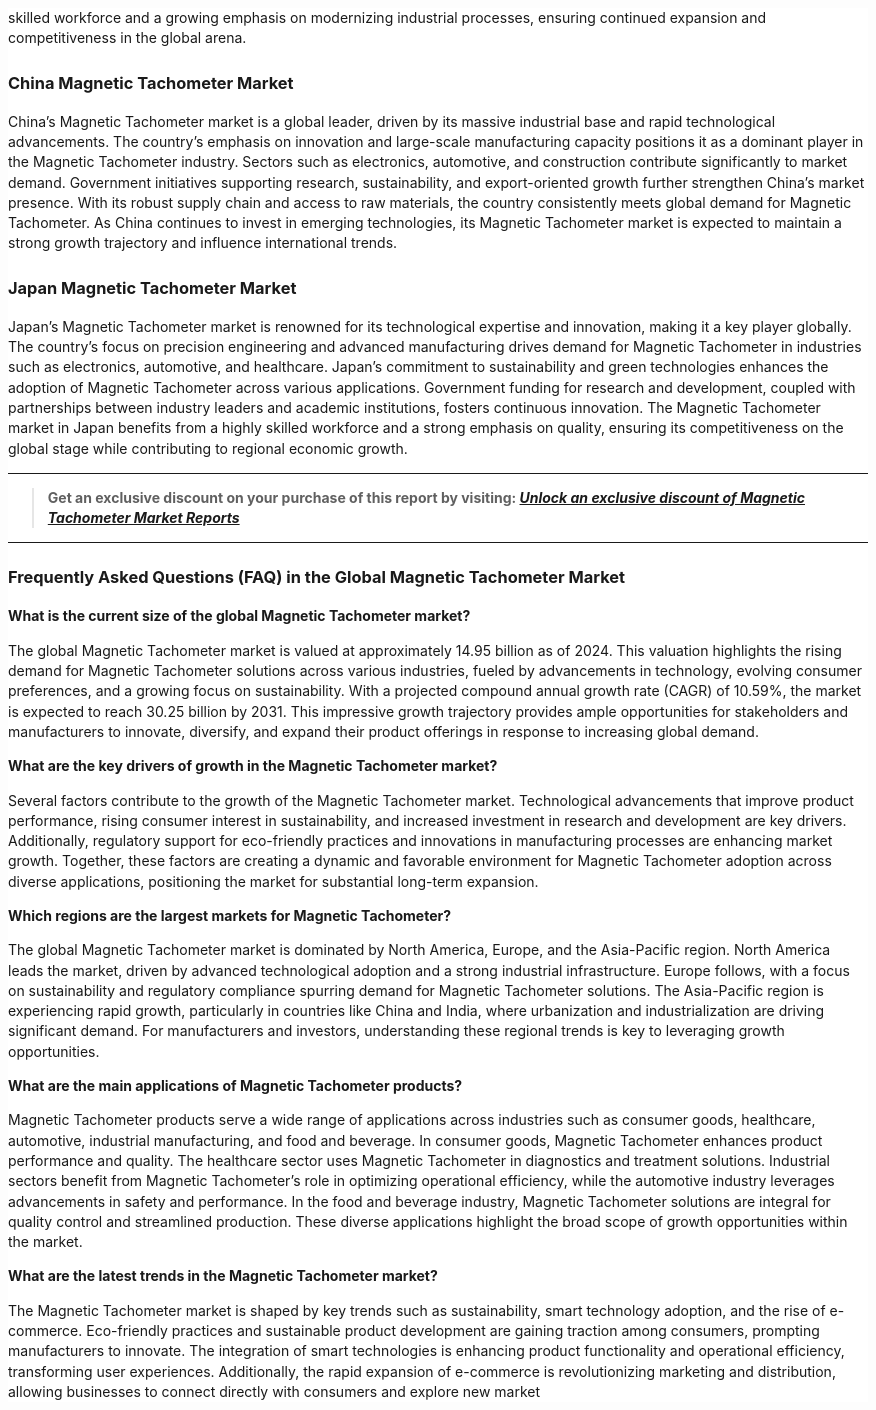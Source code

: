 skilled workforce and a growing emphasis on modernizing industrial processes, ensuring continued expansion and competitiveness in the global arena.</p><h3>China Magnetic Tachometer Market</h3><p>China&rsquo;s Magnetic Tachometer market is a global leader, driven by its massive industrial base and rapid technological advancements. The country&rsquo;s emphasis on innovation and large-scale manufacturing capacity positions it as a dominant player in the Magnetic Tachometer industry. Sectors such as electronics, automotive, and construction contribute significantly to market demand. Government initiatives supporting research, sustainability, and export-oriented growth further strengthen China&rsquo;s market presence. With its robust supply chain and access to raw materials, the country consistently meets global demand for Magnetic Tachometer. As China continues to invest in emerging technologies, its Magnetic Tachometer market is expected to maintain a strong growth trajectory and influence international trends.</p><h3>Japan Magnetic Tachometer Market</h3><p>Japan&rsquo;s Magnetic Tachometer market is renowned for its technological expertise and innovation, making it a key player globally. The country&rsquo;s focus on precision engineering and advanced manufacturing drives demand for Magnetic Tachometer in industries such as electronics, automotive, and healthcare. Japan&rsquo;s commitment to sustainability and green technologies enhances the adoption of Magnetic Tachometer across various applications. Government funding for research and development, coupled with partnerships between industry leaders and academic institutions, fosters continuous innovation. The Magnetic Tachometer market in Japan benefits from a highly skilled workforce and a strong emphasis on quality, ensuring its competitiveness on the global stage while contributing to regional economic growth.</p><hr /><blockquote><p><strong>Get an exclusive discount on your purchase of this report by visiting: <em><a href="://marketresearchpulse.com/ask-for-discount/26100?utm_source=Github&amp;utm_medium=0116">Unlock an exclusive discount of Magnetic Tachometer Market Reports</a></em>&nbsp;</strong></p></blockquote><hr /><h3>Frequently Asked Questions (FAQ) in the Global Magnetic Tachometer Market</h3><p><strong>What is the current size of the global Magnetic Tachometer market?</strong></p><p>The global Magnetic Tachometer market is valued at approximately 14.95 billion as of 2024. This valuation highlights the rising demand for Magnetic Tachometer solutions across various industries, fueled by advancements in technology, evolving consumer preferences, and a growing focus on sustainability. With a projected compound annual growth rate (CAGR) of 10.59%, the market is expected to reach 30.25 billion by 2031. This impressive growth trajectory provides ample opportunities for stakeholders and manufacturers to innovate, diversify, and expand their product offerings in response to increasing global demand.</p><p><strong>What are the key drivers of growth in the Magnetic Tachometer market?</strong></p><p>Several factors contribute to the growth of the Magnetic Tachometer market. Technological advancements that improve product performance, rising consumer interest in sustainability, and increased investment in research and development are key drivers. Additionally, regulatory support for eco-friendly practices and innovations in manufacturing processes are enhancing market growth. Together, these factors are creating a dynamic and favorable environment for Magnetic Tachometer adoption across diverse applications, positioning the market for substantial long-term expansion.</p><p><strong>Which regions are the largest markets for Magnetic Tachometer?</strong></p><p>The global Magnetic Tachometer market is dominated by North America, Europe, and the Asia-Pacific region. North America leads the market, driven by advanced technological adoption and a strong industrial infrastructure. Europe follows, with a focus on sustainability and regulatory compliance spurring demand for Magnetic Tachometer solutions. The Asia-Pacific region is experiencing rapid growth, particularly in countries like China and India, where urbanization and industrialization are driving significant demand. For manufacturers and investors, understanding these regional trends is key to leveraging growth opportunities.</p><p><strong>What are the main applications of Magnetic Tachometer products?</strong></p><p>Magnetic Tachometer products serve a wide range of applications across industries such as consumer goods, healthcare, automotive, industrial manufacturing, and food and beverage. In consumer goods, Magnetic Tachometer enhances product performance and quality. The healthcare sector uses Magnetic Tachometer in diagnostics and treatment solutions. Industrial sectors benefit from Magnetic Tachometer&rsquo;s role in optimizing operational efficiency, while the automotive industry leverages advancements in safety and performance. In the food and beverage industry, Magnetic Tachometer solutions are integral for quality control and streamlined production. These diverse applications highlight the broad scope of growth opportunities within the market.</p><p><strong>What are the latest trends in the Magnetic Tachometer market?</strong></p><p>The Magnetic Tachometer market is shaped by key trends such as sustainability, smart technology adoption, and the rise of e-commerce. Eco-friendly practices and sustainable product development are gaining traction among consumers, prompting manufacturers to innovate. The integration of smart technologies is enhancing product functionality and operational efficiency, transforming user experiences. Additionally, the rapid expansion of e-commerce is revolutionizing marketing and distribution, allowing businesses to connect directly with consumers and explore new market